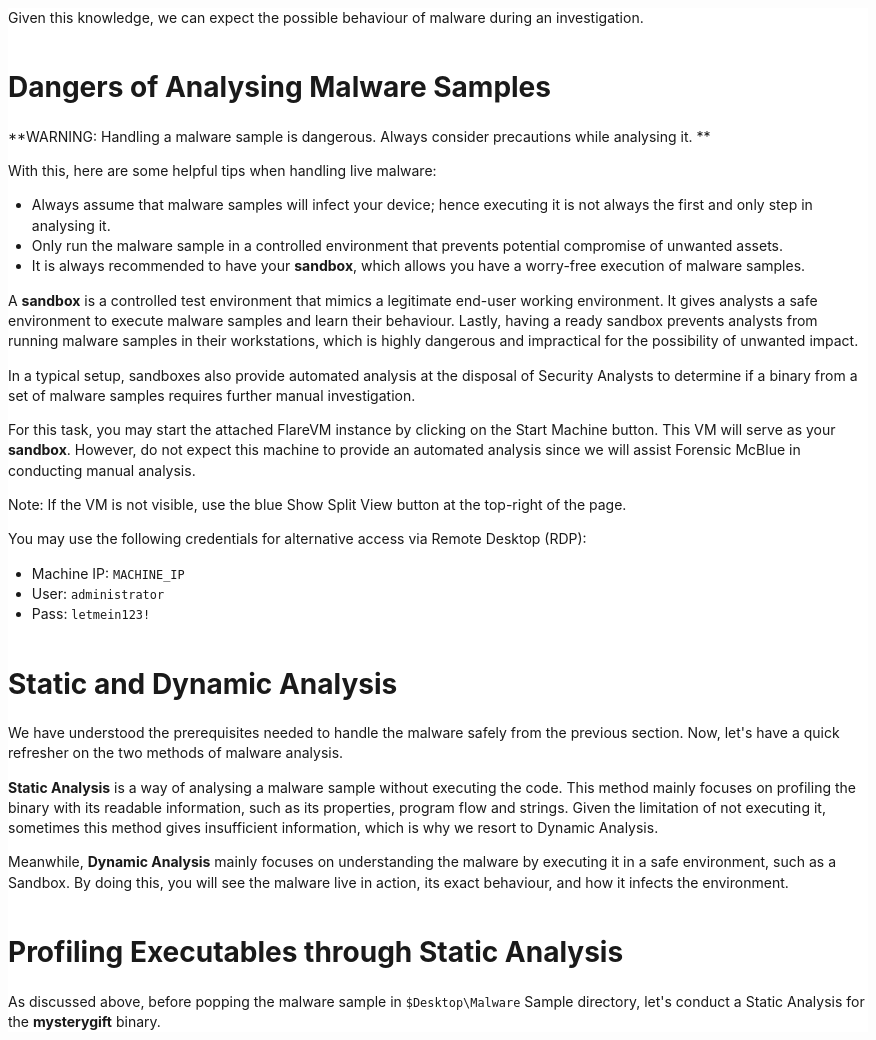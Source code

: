 Given this knowledge, we can expect the possible behaviour of malware during an investigation.

# Dangers of Analysing Malware Samples

**WARNING: Handling a malware sample is dangerous. Always consider precautions while analysing it. **

With this, here are some helpful tips when handling live malware:

- Always assume that malware samples will infect your device; hence executing it is not always the first and only step in analysing it.
- Only run the malware sample in a controlled environment that prevents potential compromise of unwanted assets.
- It is always recommended to have your **sandbox**, which allows you have a worry-free execution of malware samples.

A **sandbox** is a controlled test environment that mimics a legitimate end-user working environment. It gives analysts a safe environment to execute malware samples and learn their behaviour. Lastly, having a ready sandbox prevents analysts from running malware samples in their workstations, which is highly dangerous and impractical for the possibility of unwanted impact.

In a typical setup, sandboxes also provide automated analysis at the disposal of Security Analysts to determine if a binary from a set of malware samples requires further manual investigation.

For this task, you may start the attached FlareVM instance by clicking on the Start Machine button. This VM will serve as your **sandbox**. However, do not expect this machine to provide an automated analysis since we will assist Forensic McBlue in conducting manual analysis. 

Note: If the VM is not visible, use the blue Show Split View button at the top-right of the page.

You may use the following credentials for alternative access via Remote Desktop (RDP):
- Machine IP: `MACHINE_IP`
- User: `administrator`
- Pass: `letmein123!`

# Static and Dynamic Analysis

We have understood the prerequisites needed to handle the malware safely from the previous section. Now, let's have a quick refresher on the two methods of malware analysis.

**Static Analysis** is a way of analysing a malware sample without executing the code. This method mainly focuses on profiling the binary with its readable information, such as its properties, program flow and strings. Given the limitation of not executing it, sometimes this method gives insufficient information, which is why we resort to Dynamic Analysis.   

Meanwhile, **Dynamic Analysis** mainly focuses on understanding the malware by executing it in a safe environment, such as a Sandbox. By doing this, you will see the malware live in action, its exact behaviour, and how it infects the environment.

# Profiling Executables through Static Analysis

As discussed above, before popping the malware sample in `$Desktop\Malware` Sample directory, let's conduct a Static Analysis for the **mysterygift** binary.
